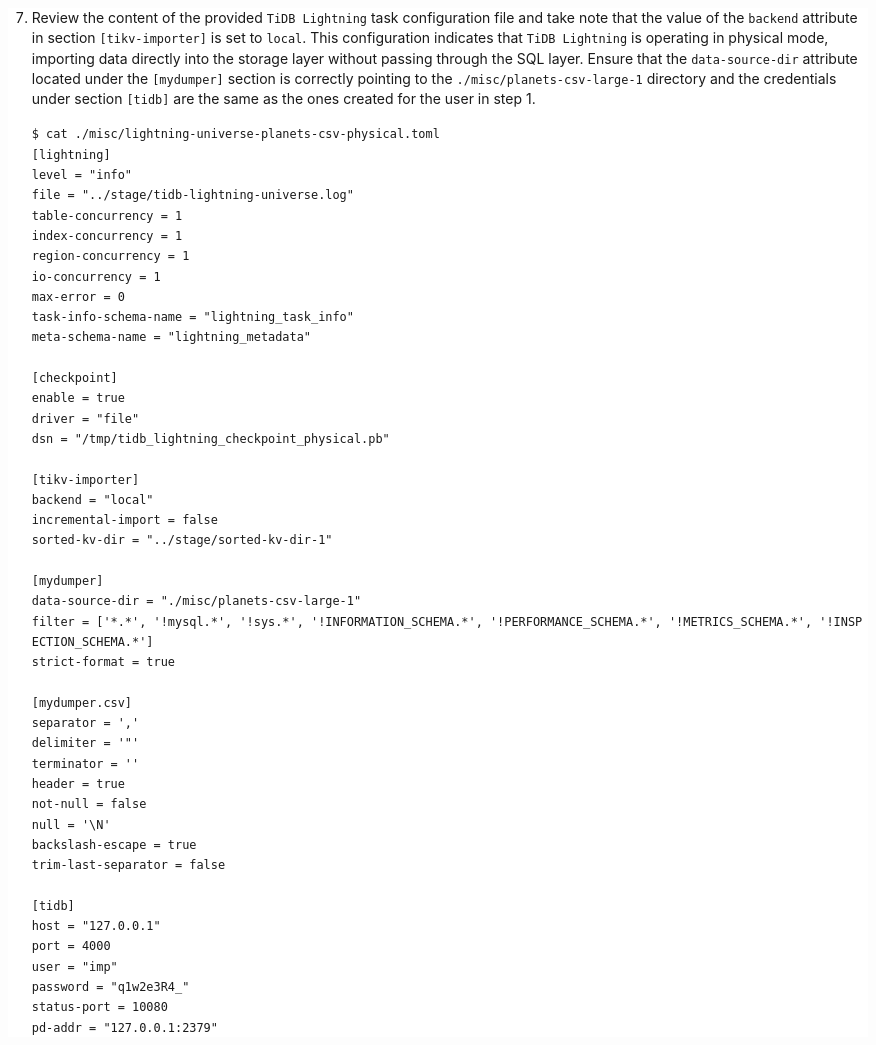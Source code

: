 7. Review the content of the provided `TiDB Lightning` task configuration file and take note that the value of the `backend` attribute in section `[tikv-importer]` is set to `local`. This configuration indicates that `TiDB Lightning` is operating in physical mode, importing data directly into the storage layer without passing through the SQL layer. Ensure that the `data-source-dir` attribute located under the `[mydumper]` section is correctly pointing to the `./misc/planets-csv-large-1` directory and the credentials under section `[tidb]` are the same as the ones created for the user in step 1. 
   ```
   $ cat ./misc/lightning-universe-planets-csv-physical.toml 
   [lightning]
   level = "info"
   file = "../stage/tidb-lightning-universe.log"
   table-concurrency = 1
   index-concurrency = 1
   region-concurrency = 1
   io-concurrency = 1
   max-error = 0
   task-info-schema-name = "lightning_task_info"
   meta-schema-name = "lightning_metadata"

   [checkpoint]
   enable = true
   driver = "file"
   dsn = "/tmp/tidb_lightning_checkpoint_physical.pb"

   [tikv-importer]
   backend = "local"
   incremental-import = false
   sorted-kv-dir = "../stage/sorted-kv-dir-1"

   [mydumper]
   data-source-dir = "./misc/planets-csv-large-1"
   filter = ['*.*', '!mysql.*', '!sys.*', '!INFORMATION_SCHEMA.*', '!PERFORMANCE_SCHEMA.*', '!METRICS_SCHEMA.*', '!INSPECTION_SCHEMA.*']
   strict-format = true

   [mydumper.csv]
   separator = ','
   delimiter = '"'
   terminator = ''
   header = true
   not-null = false
   null = '\N'
   backslash-escape = true
   trim-last-separator = false

   [tidb]
   host = "127.0.0.1"
   port = 4000
   user = "imp"
   password = "q1w2e3R4_"
   status-port = 10080
   pd-addr = "127.0.0.1:2379"
   ```
